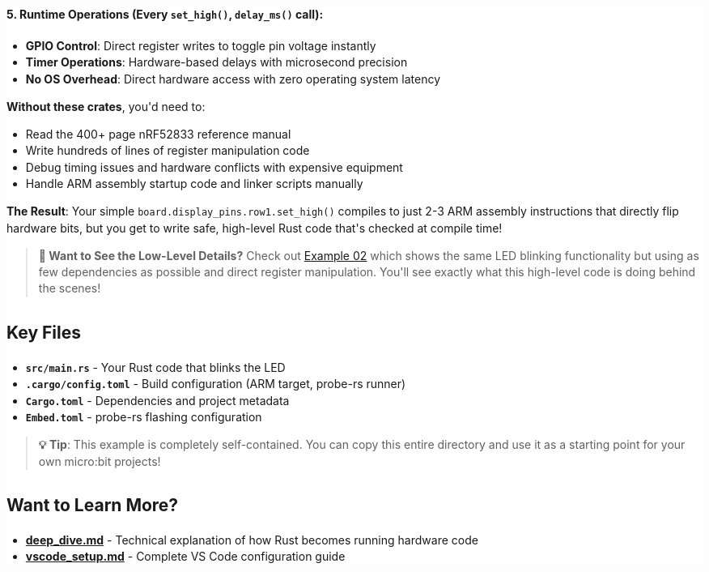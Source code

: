 #### 5. **Runtime Operations** (Every `set_high()`, `delay_ms()` call):
- **GPIO Control**: Direct register writes to toggle pin voltage instantly
- **Timer Operations**: Hardware-based delays with microsecond precision
- **No OS Overhead**: Direct hardware access with zero operating system latency

**Without these crates**, you'd need to:
- Read the 400+ page nRF52833 reference manual
- Write hundreds of lines of register manipulation code  
- Debug timing issues and hardware conflicts with expensive equipment
- Handle ARM assembly startup code and linker scripts manually

**The Result**: Your simple `board.display_pins.row1.set_high()` compiles to just 2-3 ARM assembly instructions that directly flip hardware bits, but you get to write safe, high-level Rust code that's checked at compile time!

> **🔬 Want to See the Low-Level Details?** Check out [Example 02](../example_02_hello_world_minimal_dependencies/) which shows the same LED blinking functionality but using as few dependencies as possible and direct register manipulation. You'll see exactly what this high-level code is doing behind the scenes!

## Key Files

- **`src/main.rs`** - Your Rust code that blinks the LED
- **`.cargo/config.toml`** - Build configuration (ARM target, probe-rs runner)  
- **`Cargo.toml`** - Dependencies and project metadata
- **`Embed.toml`** - probe-rs flashing configuration

> **💡 Tip**: This example is completely self-contained. You can copy this entire directory and use it as a starting point for your own micro:bit projects!

## Want to Learn More?

- **[deep_dive.md](../deep_dive.md)** - Technical explanation of how Rust becomes running hardware code
- **[vscode_setup.md](../vscode_setup.md)** - Complete VS Code configuration guide